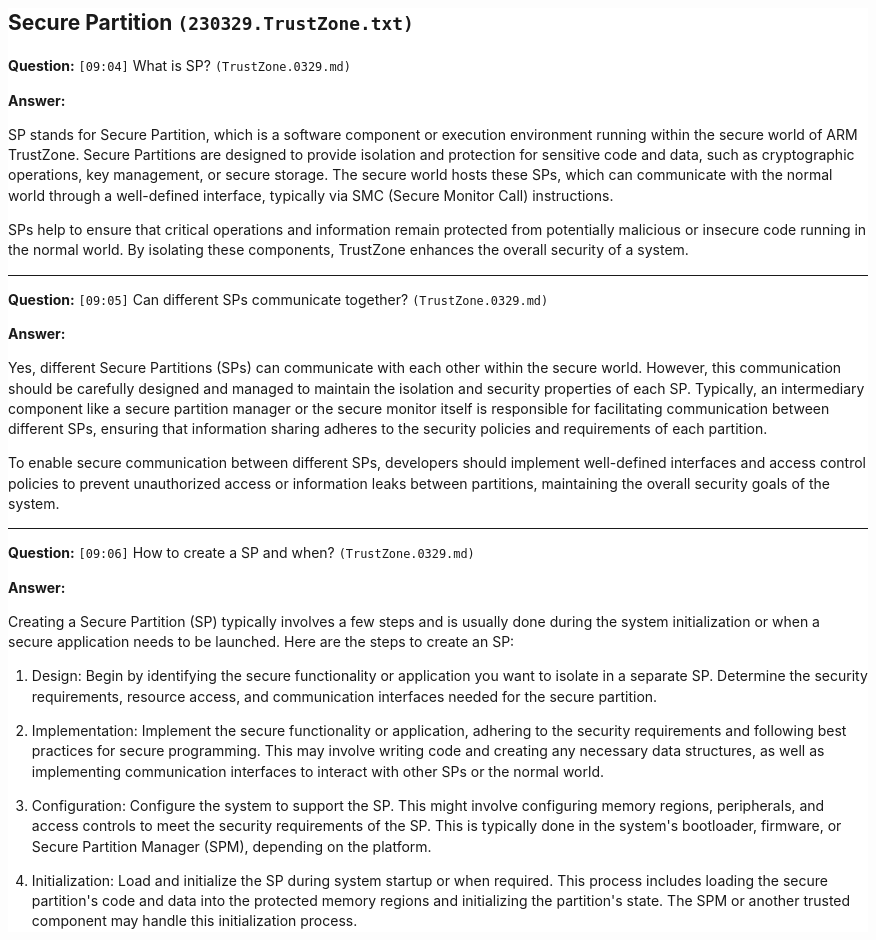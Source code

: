 ## Secure Partition ```(230329.TrustZone.txt)```
**Question:** `[09:04]` What is SP? `(TrustZone.0329.md)`

**Answer:**

SP stands for Secure Partition, which is a software component or execution environment running within the secure world of ARM TrustZone. Secure Partitions are designed to provide isolation and protection for sensitive code and data, such as cryptographic operations, key management, or secure storage. The secure world hosts these SPs, which can communicate with the normal world through a well-defined interface, typically via SMC (Secure Monitor Call) instructions.

SPs help to ensure that critical operations and information remain protected from potentially malicious or insecure code running in the normal world. By isolating these components, TrustZone enhances the overall security of a system.

---

**Question:** `[09:05]` Can different SPs communicate together? `(TrustZone.0329.md)`

**Answer:**

Yes, different Secure Partitions (SPs) can communicate with each other within the secure world. However, this communication should be carefully designed and managed to maintain the isolation and security properties of each SP. Typically, an intermediary component like a secure partition manager or the secure monitor itself is responsible for facilitating communication between different SPs, ensuring that information sharing adheres to the security policies and requirements of each partition.

To enable secure communication between different SPs, developers should implement well-defined interfaces and access control policies to prevent unauthorized access or information leaks between partitions, maintaining the overall security goals of the system.

---

**Question:** `[09:06]` How to create a SP and when? `(TrustZone.0329.md)`

**Answer:**

Creating a Secure Partition (SP) typically involves a few steps and is usually done during the system initialization or when a secure application needs to be launched. Here are the steps to create an SP:

1. Design: Begin by identifying the secure functionality or application you want to isolate in a separate SP. Determine the security requirements, resource access, and communication interfaces needed for the secure partition.

2. Implementation: Implement the secure functionality or application, adhering to the security requirements and following best practices for secure programming. This may involve writing code and creating any necessary data structures, as well as implementing communication interfaces to interact with other SPs or the normal world.

3. Configuration: Configure the system to support the SP. This might involve configuring memory regions, peripherals, and access controls to meet the security requirements of the SP. This is typically done in the system's bootloader, firmware, or Secure Partition Manager (SPM), depending on the platform.

4. Initialization: Load and initialize the SP during system startup or when required. This process includes loading the secure partition's code and data into the protected memory regions and initializing the partition's state. The SPM or another trusted component may handle this initialization process.
